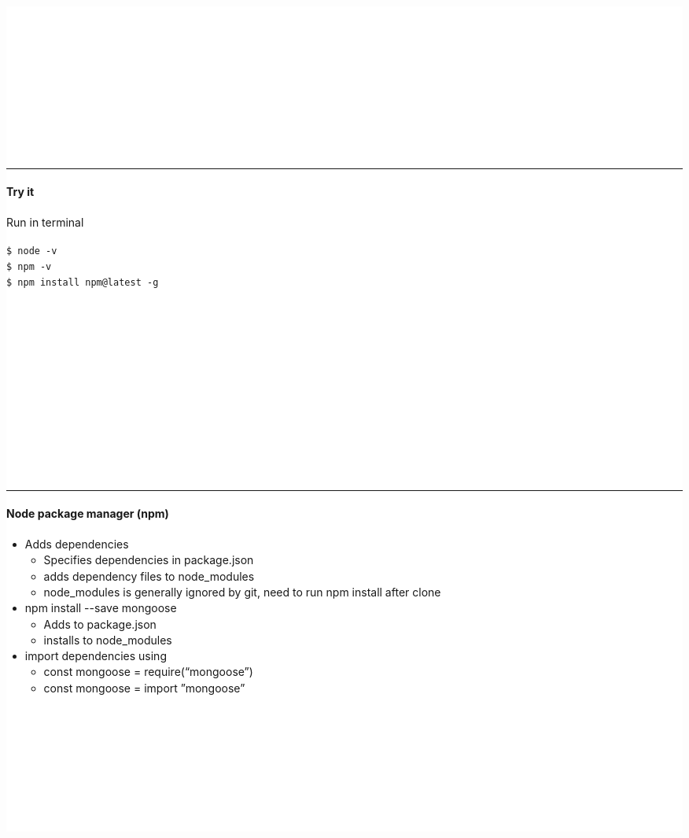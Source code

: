 &nbsp;

&nbsp;

&nbsp;

&nbsp;

&nbsp;

&nbsp;

---
#### Try it

Run in terminal
```Shell
$ node -v
$ npm -v
$ npm install npm@latest -g
```
&nbsp;

&nbsp;

&nbsp;

&nbsp;

&nbsp;

&nbsp;

&nbsp;

---
#### Node package manager (npm)
* Adds dependencies
  * Specifies dependencies in package.json
  * adds dependency files to node_modules
  * node_modules is generally ignored by git, need to run npm install after clone
* npm install --save mongoose
  * Adds to package.json
  * installs to node_modules
* import dependencies using
  * const mongoose = require(“mongoose”)
  * const mongoose = import ”mongoose”
&nbsp;

&nbsp;

&nbsp;

&nbsp;

&nbsp;

&nbsp;
